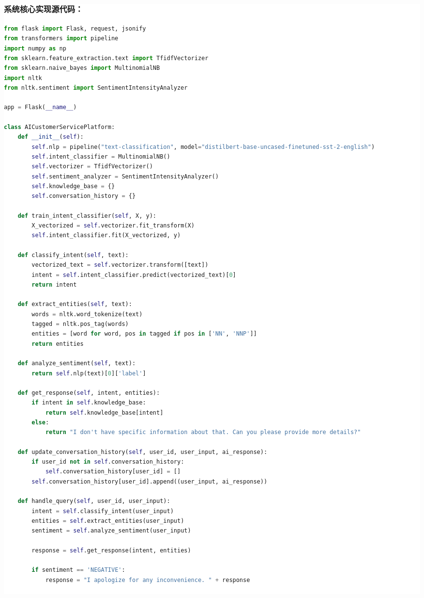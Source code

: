 ### 系统核心实现源代码：

```python
from flask import Flask, request, jsonify
from transformers import pipeline
import numpy as np
from sklearn.feature_extraction.text import TfidfVectorizer
from sklearn.naive_bayes import MultinomialNB
import nltk
from nltk.sentiment import SentimentIntensityAnalyzer

app = Flask(__name__)

class AICustomerServicePlatform:
    def __init__(self):
        self.nlp = pipeline("text-classification", model="distilbert-base-uncased-finetuned-sst-2-english")
        self.intent_classifier = MultinomialNB()
        self.vectorizer = TfidfVectorizer()
        self.sentiment_analyzer = SentimentIntensityAnalyzer()
        self.knowledge_base = {}
        self.conversation_history = {}

    def train_intent_classifier(self, X, y):
        X_vectorized = self.vectorizer.fit_transform(X)
        self.intent_classifier.fit(X_vectorized, y)

    def classify_intent(self, text):
        vectorized_text = self.vectorizer.transform([text])
        intent = self.intent_classifier.predict(vectorized_text)[0]
        return intent

    def extract_entities(self, text):
        words = nltk.word_tokenize(text)
        tagged = nltk.pos_tag(words)
        entities = [word for word, pos in tagged if pos in ['NN', 'NNP']]
        return entities

    def analyze_sentiment(self, text):
        return self.nlp(text)[0]['label']

    def get_response(self, intent, entities):
        if intent in self.knowledge_base:
            return self.knowledge_base[intent]
        else:
            return "I don't have specific information about that. Can you please provide more details?"

    def update_conversation_history(self, user_id, user_input, ai_response):
        if user_id not in self.conversation_history:
            self.conversation_history[user_id] = []
        self.conversation_history[user_id].append((user_input, ai_response))

    def handle_query(self, user_id, user_input):
        intent = self.classify_intent(user_input)
        entities = self.extract_entities(user_input)
        sentiment = self.analyze_sentiment(user_input)
        
        response = self.get_response(intent, entities)
        
        if sentiment == 'NEGATIVE':
            response = "I apologize for any inconvenience. " + response
        
```